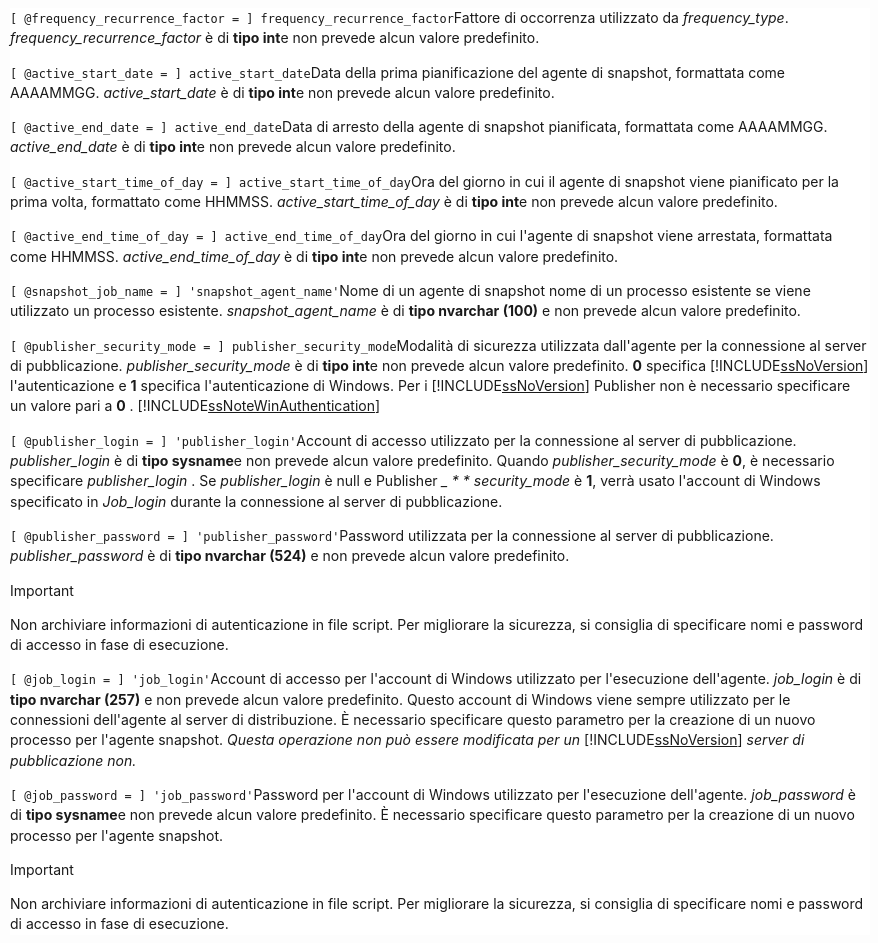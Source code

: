 `[ @frequency_recurrence_factor = ] frequency_recurrence_factor`Fattore di occorrenza utilizzato da *frequency_type*. *frequency_recurrence_factor* è di **tipo int**e non prevede alcun valore predefinito.  
  
`[ @active_start_date = ] active_start_date`Data della prima pianificazione del agente di snapshot, formattata come AAAAMMGG. *active_start_date* è di **tipo int**e non prevede alcun valore predefinito.  
  
`[ @active_end_date = ] active_end_date`Data di arresto della agente di snapshot pianificata, formattata come AAAAMMGG. *active_end_date* è di **tipo int**e non prevede alcun valore predefinito.  
  
`[ @active_start_time_of_day = ] active_start_time_of_day`Ora del giorno in cui il agente di snapshot viene pianificato per la prima volta, formattato come HHMMSS. *active_start_time_of_day* è di **tipo int**e non prevede alcun valore predefinito.  
  
`[ @active_end_time_of_day = ] active_end_time_of_day`Ora del giorno in cui l'agente di snapshot viene arrestata, formattata come HHMMSS. *active_end_time_of_day* è di **tipo int**e non prevede alcun valore predefinito.  
  
`[ @snapshot_job_name = ] 'snapshot_agent_name'`Nome di un agente di snapshot nome di un processo esistente se viene utilizzato un processo esistente. *snapshot_agent_name* è di **tipo nvarchar (100)** e non prevede alcun valore predefinito.  
  
`[ @publisher_security_mode = ] publisher_security_mode`Modalità di sicurezza utilizzata dall'agente per la connessione al server di pubblicazione. *publisher_security_mode* è di **tipo int**e non prevede alcun valore predefinito. **0** specifica [!INCLUDE[ssNoVersion](../../includes/ssnoversion-md.md)] l'autenticazione e **1** specifica l'autenticazione di Windows. Per i [!INCLUDE[ssNoVersion](../../includes/ssnoversion-md.md)] Publisher non è necessario specificare un valore pari a **0** . [!INCLUDE[ssNoteWinAuthentication](../../includes/ssnotewinauthentication-md.md)]  
  
`[ @publisher_login = ] 'publisher_login'`Account di accesso utilizzato per la connessione al server di pubblicazione. *publisher_login* è di **tipo sysname**e non prevede alcun valore predefinito. Quando *publisher_security_mode* è **0**, è necessario specificare *publisher_login* . Se *publisher_login* è null e Publisher *_ * * security_mode* è **1**, verrà usato l'account di Windows specificato in *Job_login* durante la connessione al server di pubblicazione.  
  
`[ @publisher_password = ] 'publisher_password'`Password utilizzata per la connessione al server di pubblicazione. *publisher_password* è di **tipo nvarchar (524)** e non prevede alcun valore predefinito.  
  
> [!IMPORTANT]  
>  Non archiviare informazioni di autenticazione in file script. Per migliorare la sicurezza, si consiglia di specificare nomi e password di accesso in fase di esecuzione.  
  
`[ @job_login = ] 'job_login'`Account di accesso per l'account di Windows utilizzato per l'esecuzione dell'agente. *job_login* è di **tipo nvarchar (257)** e non prevede alcun valore predefinito. Questo account di Windows viene sempre utilizzato per le connessioni dell'agente al server di distribuzione. È necessario specificare questo parametro per la creazione di un nuovo processo per l'agente snapshot. *Questa operazione non può essere modificata per un* [!INCLUDE[ssNoVersion](../../includes/ssnoversion-md.md)] *server di pubblicazione non.*  
  
`[ @job_password = ] 'job_password'`Password per l'account di Windows utilizzato per l'esecuzione dell'agente. *job_password* è di **tipo sysname**e non prevede alcun valore predefinito. È necessario specificare questo parametro per la creazione di un nuovo processo per l'agente snapshot.  
  
> [!IMPORTANT]  
>  Non archiviare informazioni di autenticazione in file script. Per migliorare la sicurezza, si consiglia di specificare nomi e password di accesso in fase di esecuzione.  
  